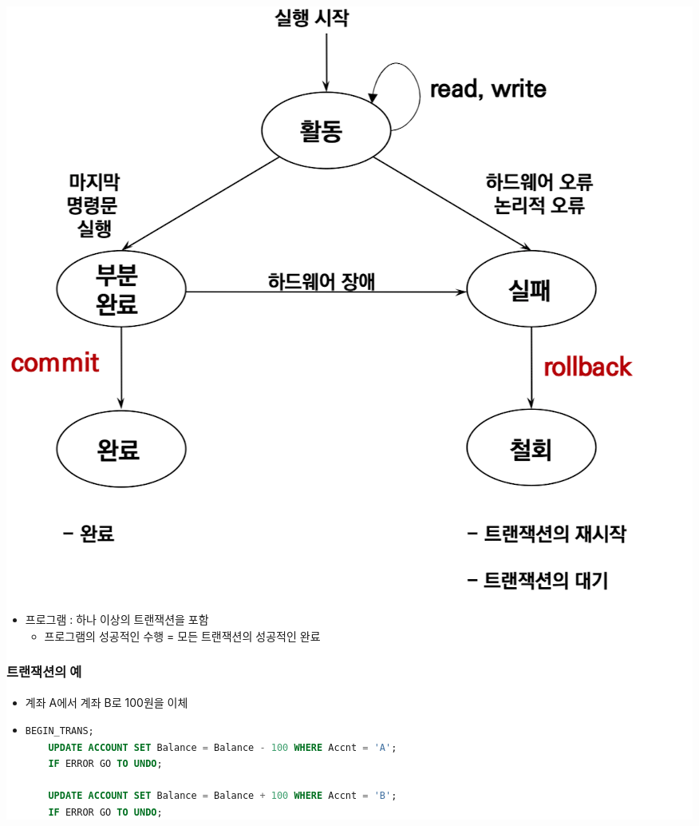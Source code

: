 ![Transaction_status](img/Transaction_status.png)

- 프로그램 : 하나 이상의 트랜잭션을 포함
  - 프로그램의 성공적인 수행 = 모든 트랜잭션의 성공적인 완료

### 트랜잭션의 예

- 계좌 A에서 계좌 B로 100원을 이체
- ```sql
  BEGIN_TRANS;
      UPDATE ACCOUNT SET Balance = Balance - 100 WHERE Accnt = 'A';
      IF ERROR GO TO UNDO;

      UPDATE ACCOUNT SET Balance = Balance + 100 WHERE Accnt = 'B';
      IF ERROR GO TO UNDO;
